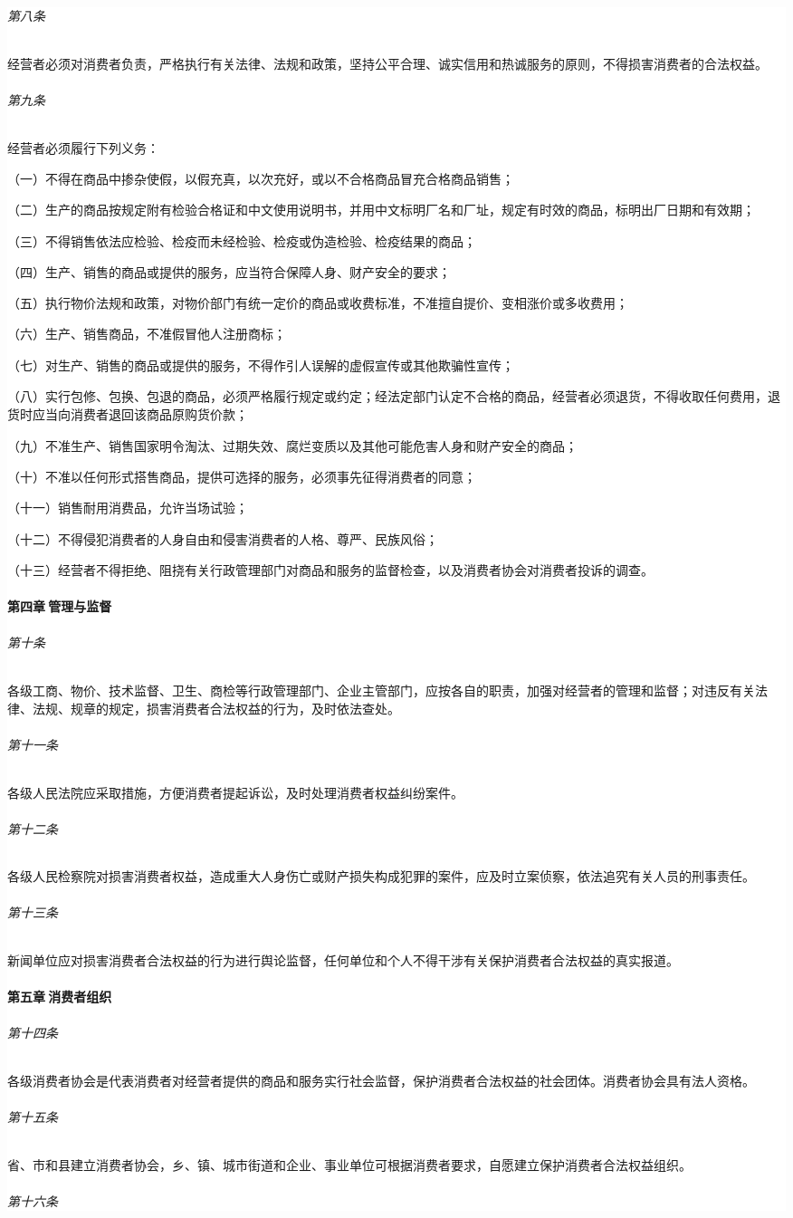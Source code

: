 ###### 第八条

经营者必须对消费者负责，严格执行有关法律、法规和政策，坚持公平合理、诚实信用和热诚服务的原则，不得损害消费者的合法权益。

###### 第九条

经营者必须履行下列义务：

（一）不得在商品中掺杂使假，以假充真，以次充好，或以不合格商品冒充合格商品销售；

（二）生产的商品按规定附有检验合格证和中文使用说明书，并用中文标明厂名和厂址，规定有时效的商品，标明出厂日期和有效期；

（三）不得销售依法应检验、检疫而未经检验、检疫或伪造检验、检疫结果的商品；

（四）生产、销售的商品或提供的服务，应当符合保障人身、财产安全的要求；

（五）执行物价法规和政策，对物价部门有统一定价的商品或收费标准，不准擅自提价、变相涨价或多收费用；

（六）生产、销售商品，不准假冒他人注册商标；

（七）对生产、销售的商品或提供的服务，不得作引人误解的虚假宣传或其他欺骗性宣传；

（八）实行包修、包换、包退的商品，必须严格履行规定或约定；经法定部门认定不合格的商品，经营者必须退货，不得收取任何费用，退货时应当向消费者退回该商品原购货价款；

（九）不准生产、销售国家明令淘汰、过期失效、腐烂变质以及其他可能危害人身和财产安全的商品；

（十）不准以任何形式搭售商品，提供可选择的服务，必须事先征得消费者的同意；

（十一）销售耐用消费品，允许当场试验；

（十二）不得侵犯消费者的人身自由和侵害消费者的人格、尊严、民族风俗；

（十三）经营者不得拒绝、阻挠有关行政管理部门对商品和服务的监督检查，以及消费者协会对消费者投诉的调查。

#### 第四章 管理与监督

###### 第十条

各级工商、物价、技术监督、卫生、商检等行政管理部门、企业主管部门，应按各自的职责，加强对经营者的管理和监督；对违反有关法律、法规、规章的规定，损害消费者合法权益的行为，及时依法查处。

###### 第十一条

各级人民法院应采取措施，方便消费者提起诉讼，及时处理消费者权益纠纷案件。

###### 第十二条

各级人民检察院对损害消费者权益，造成重大人身伤亡或财产损失构成犯罪的案件，应及时立案侦察，依法追究有关人员的刑事责任。

###### 第十三条

新闻单位应对损害消费者合法权益的行为进行舆论监督，任何单位和个人不得干涉有关保护消费者合法权益的真实报道。

#### 第五章 消费者组织

###### 第十四条

各级消费者协会是代表消费者对经营者提供的商品和服务实行社会监督，保护消费者合法权益的社会团体。消费者协会具有法人资格。

###### 第十五条

省、市和县建立消费者协会，乡、镇、城市街道和企业、事业单位可根据消费者要求，自愿建立保护消费者合法权益组织。

###### 第十六条
